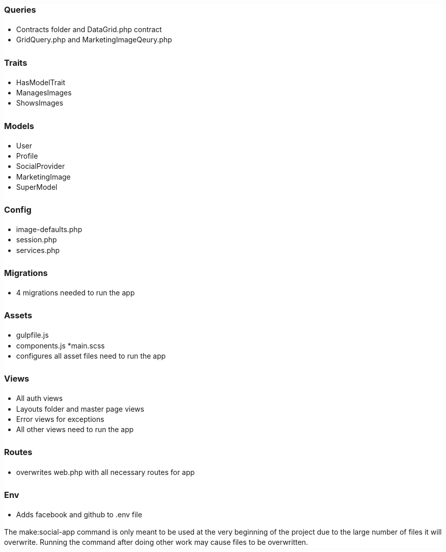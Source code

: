 ### Queries

* Contracts folder and DataGrid.php contract
* GridQuery.php and MarketingImageQeury.php

### Traits

* HasModelTrait
* ManagesImages
* ShowsImages

### Models

* User
* Profile
* SocialProvider
* MarketingImage
* SuperModel

### Config

* image-defaults.php
* session.php
* services.php

### Migrations

* 4 migrations needed to run the app

### Assets

* gulpfile.js
* components.js
*main.scss
* configures all asset files need to run the app

### Views

* All auth views
* Layouts folder and master page views
* Error views for exceptions
* All other views need to run the app

### Routes

* overwrites web.php with all necessary routes for app

### Env

* Adds facebook and github to .env file

The make:social-app command is only meant to be used at the very beginning of the project due to the large number of files it will overwrite.  Running the command after doing other work may cause files to be overwritten.
